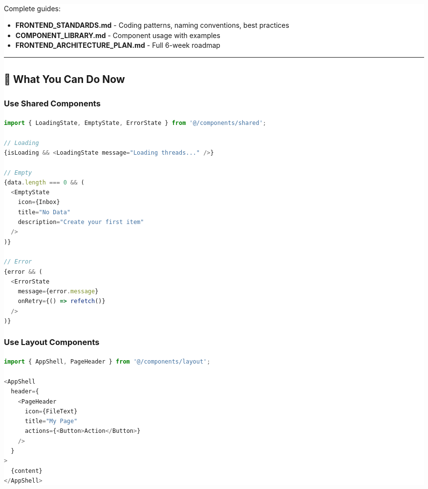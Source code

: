 Complete guides:
- **FRONTEND_STANDARDS.md** - Coding patterns, naming conventions, best practices
- **COMPONENT_LIBRARY.md** - Component usage with examples
- **FRONTEND_ARCHITECTURE_PLAN.md** - Full 6-week roadmap

---

## 🎯 What You Can Do Now

### Use Shared Components

```typescript
import { LoadingState, EmptyState, ErrorState } from '@/components/shared';

// Loading
{isLoading && <LoadingState message="Loading threads..." />}

// Empty
{data.length === 0 && (
  <EmptyState
    icon={Inbox}
    title="No Data"
    description="Create your first item"
  />
)}

// Error
{error && (
  <ErrorState
    message={error.message}
    onRetry={() => refetch()}
  />
)}
```

### Use Layout Components

```typescript
import { AppShell, PageHeader } from '@/components/layout';

<AppShell
  header={
    <PageHeader
      icon={FileText}
      title="My Page"
      actions={<Button>Action</Button>}
    />
  }
>
  {content}
</AppShell>
```
